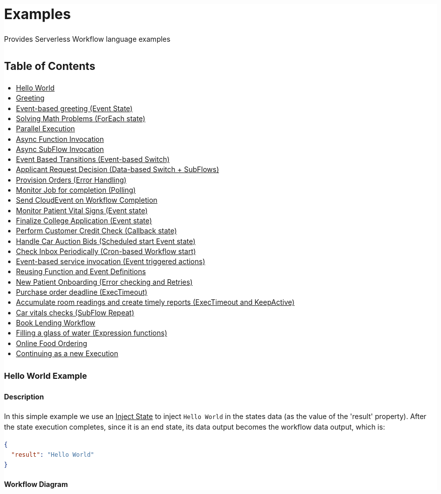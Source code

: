 # Examples

Provides Serverless Workflow language examples

## Table of Contents

- [Hello World](#Hello-World-Example)
- [Greeting](#Greeting-Example)
- [Event-based greeting (Event State)](#Event-Based-Greeting-Example)
- [Solving Math Problems (ForEach state)](#Solving-Math-Problems-Example)
- [Parallel Execution](#Parallel-Execution-Example)
- [Async Function Invocation](#Async-Function-Invocation-Example)
- [Async SubFlow Invocation](#Async-SubFlow-Invocation-Example)
- [Event Based Transitions (Event-based Switch)](#Event-Based-Transitions-Example)
- [Applicant Request Decision (Data-based Switch + SubFlows)](#Applicant-Request-Decision-Example)
- [Provision Orders (Error Handling)](#Provision-Orders-Example)
- [Monitor Job for completion (Polling)](#Monitor-Job-Example)
- [Send CloudEvent on Workflow Completion](#Send-CloudEvent-On-Workflow-Completion-Example)
- [Monitor Patient Vital Signs (Event state)](#Monitor-Patient-Vital-Signs-Example)
- [Finalize College Application (Event state)](#Finalize-College-Application-Example)
- [Perform Customer Credit Check (Callback state)](#Perform-Customer-Credit-Check-Example)
- [Handle Car Auction Bids (Scheduled start Event state)](#Handle-Car-Auction-Bids-Example)
- [Check Inbox Periodically (Cron-based Workflow start)](#Check-Inbox-Periodically)
- [Event-based service invocation (Event triggered actions)](#Event-Based-Service-Invocation)
- [Reusing Function and Event Definitions](#Reusing-Function-And-Event-Definitions)
- [New Patient Onboarding (Error checking and Retries)](#New-Patient-Onboarding)
- [Purchase order deadline (ExecTimeout)](#Purchase-order-deadline)
- [Accumulate room readings and create timely reports (ExecTimeout and KeepActive)](#Accumulate-room-readings)
- [Car vitals checks (SubFlow Repeat)](#Car-Vitals-Checks)
- [Book Lending Workflow](#Book-Lending)
- [Filling a glass of water (Expression functions)](#Filling-a-glass-of-water)
- [Online Food Ordering](#Online-Food-Ordering)
- [Continuing as a new Execution](#Continuing-as-a-new-Execution)

### Hello World Example

#### Description

In this simple example we use an [Inject State](../specification.md#Inject-State) to inject
`Hello World` in the states data (as the value of the 'result' property).
After the state execution completes, since it is an end state, its data output becomes the workflow
data output, which is:

```json
{
  "result": "Hello World"
}
```

#### Workflow Diagram

